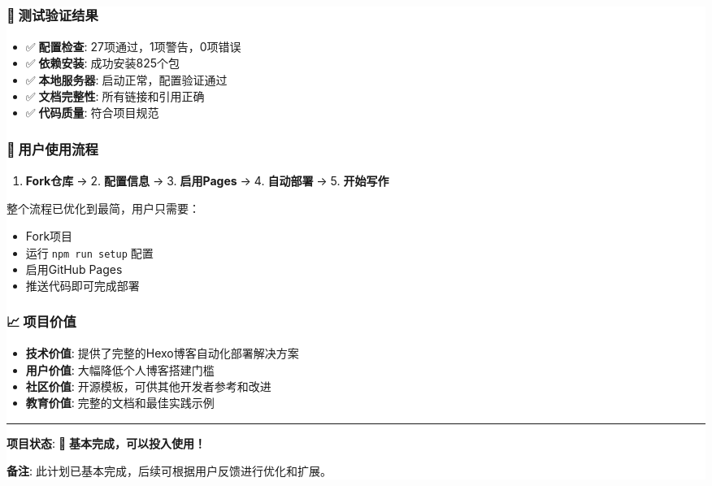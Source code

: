 ### 🔧 测试验证结果

- ✅ **配置检查**: 27项通过，1项警告，0项错误
- ✅ **依赖安装**: 成功安装825个包
- ✅ **本地服务器**: 启动正常，配置验证通过
- ✅ **文档完整性**: 所有链接和引用正确
- ✅ **代码质量**: 符合项目规范

### 🚀 用户使用流程

1. **Fork仓库** → 2. **配置信息** → 3. **启用Pages** → 4. **自动部署** → 5. **开始写作**

整个流程已优化到最简，用户只需要：
- Fork项目
- 运行 `npm run setup` 配置
- 启用GitHub Pages
- 推送代码即可完成部署

### 📈 项目价值

- **技术价值**: 提供了完整的Hexo博客自动化部署解决方案
- **用户价值**: 大幅降低个人博客搭建门槛
- **社区价值**: 开源模板，可供其他开发者参考和改进
- **教育价值**: 完整的文档和最佳实践示例

---

**项目状态**: 🎉 **基本完成，可以投入使用！**

**备注**: 此计划已基本完成，后续可根据用户反馈进行优化和扩展。
